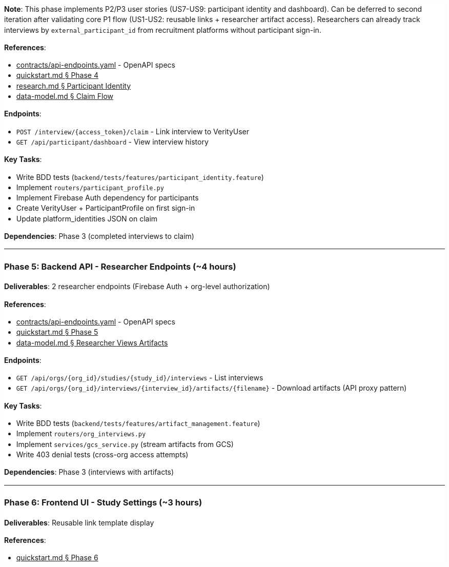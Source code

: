 **Note**: This phase implements P2/P3 user stories (US7-US9: participant identity and dashboard). Can be deferred to second iteration after validating core P1 flow (US1-US2: reusable links + researcher artifact access). Researchers can already track interviews by `external_participant_id` from recruitment platforms without participant sign-in.

**References**:
- [contracts/api-endpoints.yaml](./contracts/api-endpoints.yaml) - OpenAPI specs
- [quickstart.md § Phase 4](./quickstart.md#phase-4-participant-identity-endpoints)
- [research.md § Participant Identity](./research.md#2-participant-identity-flows)
- [data-model.md § Claim Flow](./data-model.md#flow-3-post-interview-claim)

**Endpoints**:
- `POST /interview/{access_token}/claim` - Link interview to VerityUser
- `GET /api/participant/dashboard` - View interview history

**Key Tasks**:
- Write BDD tests (`backend/tests/features/participant_identity.feature`)
- Implement `routers/participant_profile.py`
- Implement Firebase Auth dependency for participants
- Create VerityUser + ParticipantProfile on first sign-in
- Update platform_identities JSON on claim

**Dependencies**: Phase 3 (completed interviews to claim)

---

### Phase 5: Backend API - Researcher Endpoints (~4 hours)

**Deliverables**: 2 researcher endpoints (Firebase Auth + org-level authorization)

**References**:
- [contracts/api-endpoints.yaml](./contracts/api-endpoints.yaml) - OpenAPI specs
- [quickstart.md § Phase 5](./quickstart.md#phase-5-researcher-endpoints--artifact-proxy)
- [data-model.md § Researcher Views Artifacts](./data-model.md#flow-4-researcher-views-interview-artifacts)

**Endpoints**:
- `GET /api/orgs/{org_id}/studies/{study_id}/interviews` - List interviews
- `GET /api/orgs/{org_id}/interviews/{interview_id}/artifacts/{filename}` - Download artifacts (API proxy pattern)

**Key Tasks**:
- Write BDD tests (`backend/tests/features/artifact_management.feature`)
- Implement `routers/org_interviews.py`
- Implement `services/gcs_service.py` (stream artifacts from GCS)
- Write 403 denial tests (cross-org access attempts)

**Dependencies**: Phase 3 (interviews with artifacts)

---

### Phase 6: Frontend UI - Study Settings (~3 hours)

**Deliverables**: Reusable link template display

**References**:
- [quickstart.md § Phase 6](./quickstart.md#phase-6-frontend-ui-components)
